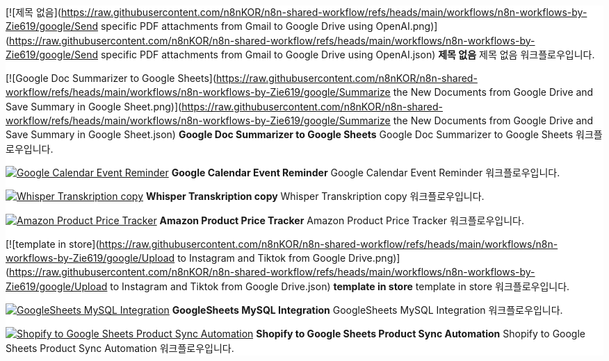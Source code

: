 [![제목 없음](https://raw.githubusercontent.com/n8nKOR/n8n-shared-workflow/refs/heads/main/workflows/n8n-workflows-by-Zie619/google/Send specific PDF attachments from Gmail to Google Drive using OpenAI.png)](https://raw.githubusercontent.com/n8nKOR/n8n-shared-workflow/refs/heads/main/workflows/n8n-workflows-by-Zie619/google/Send specific PDF attachments from Gmail to Google Drive using OpenAI.json)
**제목 없음**
제목 없음 워크플로우입니다.

[![Google Doc Summarizer to Google Sheets](https://raw.githubusercontent.com/n8nKOR/n8n-shared-workflow/refs/heads/main/workflows/n8n-workflows-by-Zie619/google/Summarize the New Documents from Google Drive and Save Summary in Google Sheet.png)](https://raw.githubusercontent.com/n8nKOR/n8n-shared-workflow/refs/heads/main/workflows/n8n-workflows-by-Zie619/google/Summarize the New Documents from Google Drive and Save Summary in Google Sheet.json)
**Google Doc Summarizer to Google Sheets**
Google Doc Summarizer to Google Sheets 워크플로우입니다.

[![Google Calendar Event Reminder](https://raw.githubusercontent.com/n8nKOR/n8n-shared-workflow/refs/heads/main/workflows/n8n-workflows-by-Zie619/google/SvYHgLmzosuLAe4A_Google_Calendar_Event_Reminder.png)](https://raw.githubusercontent.com/n8nKOR/n8n-shared-workflow/refs/heads/main/workflows/n8n-workflows-by-Zie619/google/SvYHgLmzosuLAe4A_Google_Calendar_Event_Reminder.json)
**Google Calendar Event Reminder**
Google Calendar Event Reminder 워크플로우입니다.

[![Whisper Transkription copy](https://raw.githubusercontent.com/n8nKOR/n8n-shared-workflow/refs/heads/main/workflows/n8n-workflows-by-Zie619/google/TWcBOEMLFs7e6KjP_Whisper_Transkription_copy.png)](https://raw.githubusercontent.com/n8nKOR/n8n-shared-workflow/refs/heads/main/workflows/n8n-workflows-by-Zie619/google/TWcBOEMLFs7e6KjP_Whisper_Transkription_copy.json)
**Whisper Transkription copy**
Whisper Transkription copy 워크플로우입니다.

[![Amazon Product Price Tracker](https://raw.githubusercontent.com/n8nKOR/n8n-shared-workflow/refs/heads/main/workflows/n8n-workflows-by-Zie619/google/TqnC0nyAa0LRfYBX_Amazon_Product_Price_Tracker.png)](https://raw.githubusercontent.com/n8nKOR/n8n-shared-workflow/refs/heads/main/workflows/n8n-workflows-by-Zie619/google/TqnC0nyAa0LRfYBX_Amazon_Product_Price_Tracker.json)
**Amazon Product Price Tracker**
Amazon Product Price Tracker 워크플로우입니다.

[![template in store](https://raw.githubusercontent.com/n8nKOR/n8n-shared-workflow/refs/heads/main/workflows/n8n-workflows-by-Zie619/google/Upload to Instagram and Tiktok from Google Drive.png)](https://raw.githubusercontent.com/n8nKOR/n8n-shared-workflow/refs/heads/main/workflows/n8n-workflows-by-Zie619/google/Upload to Instagram and Tiktok from Google Drive.json)
**template in store**
template in store 워크플로우입니다.

[![GoogleSheets MySQL Integration](https://raw.githubusercontent.com/n8nKOR/n8n-shared-workflow/refs/heads/main/workflows/n8n-workflows-by-Zie619/google/VtiRiIGkdeUhyh0N_GoogleSheets_MySQL_Integration.png)](https://raw.githubusercontent.com/n8nKOR/n8n-shared-workflow/refs/heads/main/workflows/n8n-workflows-by-Zie619/google/VtiRiIGkdeUhyh0N_GoogleSheets_MySQL_Integration.json)
**GoogleSheets MySQL Integration**
GoogleSheets MySQL Integration 워크플로우입니다.

[![Shopify to Google Sheets Product Sync Automation](https://raw.githubusercontent.com/n8nKOR/n8n-shared-workflow/refs/heads/main/workflows/n8n-workflows-by-Zie619/google/WBkJdubQjVzMUhwi_Shopify_to_Google_Sheets_Product_Sync_Automation.png)](https://raw.githubusercontent.com/n8nKOR/n8n-shared-workflow/refs/heads/main/workflows/n8n-workflows-by-Zie619/google/WBkJdubQjVzMUhwi_Shopify_to_Google_Sheets_Product_Sync_Automation.json)
**Shopify to Google Sheets Product Sync Automation**
Shopify to Google Sheets Product Sync Automation 워크플로우입니다.
